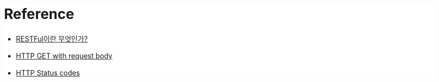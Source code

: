 # Reference

* [RESTFul이란 무엇인가?](http://blog.remotty.com/blog/2014/01/28/lets-study-rest)

* [HTTP GET with request body](https://stackoverflow.com/questions/978061/http-get-with-request-body)

* [HTTP Status codes](https://httpstatuses.com)

